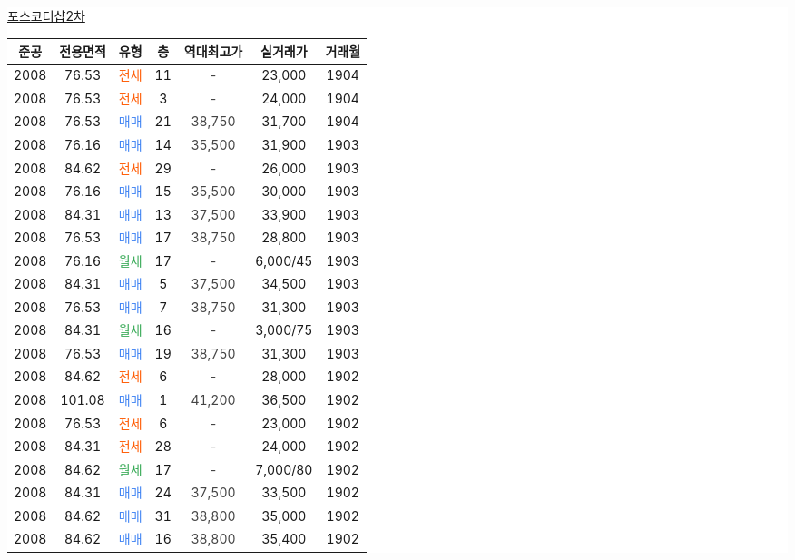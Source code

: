 
<script async src="//pagead2.googlesyndication.com/pagead/js/adsbygoogle.js"></script>

<ins class="adsbygoogle"
     style="display:block"
     data-ad-client="ca-pub-2446590836940007"
     data-ad-slot="1659523306"
     data-ad-format="auto"
     data-full-width-responsive="true"></ins>
<script>
(adsbygoogle = window.adsbygoogle || []).push({});
</script>


[포스코더샵2차](https://search.naver.com/search.naver?query=%EA%B2%BD%EA%B8%B0%EB%8F%84+%ED%99%94%EC%84%B1%EC%8B%9C+%EB%8A%A5%EB%8F%99+%ED%8F%AC%EC%8A%A4%EC%BD%94%EB%8D%94%EC%83%B52%EC%B0%A8)

|준공|전용면적|유형|층|역대최고가|실거래가|거래월|
|:---:|:---:|:---:|:---:|:---:|:---:|:---:|
|2008|76.53|<span style="color:#ff5a00">전세</span>|11|<span style="color:#444444">-</span>|23,000|1904|
|2008|76.53|<span style="color:#ff5a00">전세</span>|3|<span style="color:#444444">-</span>|24,000|1904|
|2008|76.53|<span style="color:#4285f3">매매</span>|21|<span style="color:#444444">38,750</span>|31,700|1904|
|2008|76.16|<span style="color:#4285f3">매매</span>|14|<span style="color:#444444">35,500</span>|31,900|1903|
|2008|84.62|<span style="color:#ff5a00">전세</span>|29|<span style="color:#444444">-</span>|26,000|1903|
|2008|76.16|<span style="color:#4285f3">매매</span>|15|<span style="color:#444444">35,500</span>|30,000|1903|
|2008|84.31|<span style="color:#4285f3">매매</span>|13|<span style="color:#444444">37,500</span>|33,900|1903|
|2008|76.53|<span style="color:#4285f3">매매</span>|17|<span style="color:#444444">38,750</span>|28,800|1903|
|2008|76.16|<span style="color:#34a853">월세</span>|17|<span style="color:#444444">-</span>|6,000/45|1903|
|2008|84.31|<span style="color:#4285f3">매매</span>|5|<span style="color:#444444">37,500</span>|34,500|1903|
|2008|76.53|<span style="color:#4285f3">매매</span>|7|<span style="color:#444444">38,750</span>|31,300|1903|
|2008|84.31|<span style="color:#34a853">월세</span>|16|<span style="color:#444444">-</span>|3,000/75|1903|
|2008|76.53|<span style="color:#4285f3">매매</span>|19|<span style="color:#444444">38,750</span>|31,300|1903|
|2008|84.62|<span style="color:#ff5a00">전세</span>|6|<span style="color:#444444">-</span>|28,000|1902|
|2008|101.08|<span style="color:#4285f3">매매</span>|1|<span style="color:#444444">41,200</span>|36,500|1902|
|2008|76.53|<span style="color:#ff5a00">전세</span>|6|<span style="color:#444444">-</span>|23,000|1902|
|2008|84.31|<span style="color:#ff5a00">전세</span>|28|<span style="color:#444444">-</span>|24,000|1902|
|2008|84.62|<span style="color:#34a853">월세</span>|17|<span style="color:#444444">-</span>|7,000/80|1902|
|2008|84.31|<span style="color:#4285f3">매매</span>|24|<span style="color:#444444">37,500</span>|33,500|1902|
|2008|84.62|<span style="color:#4285f3">매매</span>|31|<span style="color:#444444">38,800</span>|35,000|1902|
|2008|84.62|<span style="color:#4285f3">매매</span>|16|<span style="color:#444444">38,800</span>|35,400|1902|
